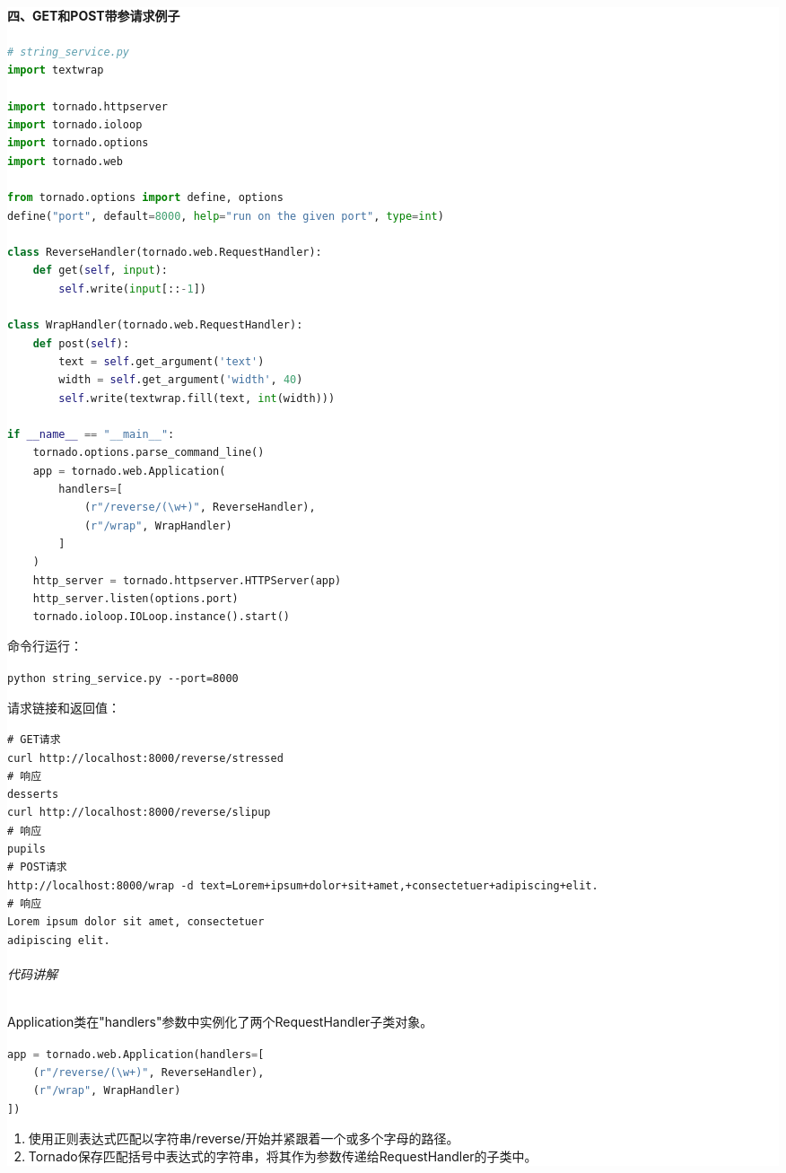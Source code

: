 #### 四、GET和POST带参请求例子
```python
# string_service.py
import textwrap

import tornado.httpserver
import tornado.ioloop
import tornado.options
import tornado.web

from tornado.options import define, options
define("port", default=8000, help="run on the given port", type=int)

class ReverseHandler(tornado.web.RequestHandler):
    def get(self, input):
        self.write(input[::-1])

class WrapHandler(tornado.web.RequestHandler):
    def post(self):
        text = self.get_argument('text')
        width = self.get_argument('width', 40)
        self.write(textwrap.fill(text, int(width)))
        
if __name__ == "__main__":
    tornado.options.parse_command_line()
    app = tornado.web.Application(
        handlers=[
            (r"/reverse/(\w+)", ReverseHandler),
            (r"/wrap", WrapHandler)
        ]
    )
    http_server = tornado.httpserver.HTTPServer(app)
    http_server.listen(options.port)
    tornado.ioloop.IOLoop.instance().start()
```
命令行运行：
```shell
python string_service.py --port=8000
```
请求链接和返回值：
```shell
# GET请求
curl http://localhost:8000/reverse/stressed
# 响应
desserts
curl http://localhost:8000/reverse/slipup
# 响应
pupils
# POST请求
http://localhost:8000/wrap -d text=Lorem+ipsum+dolor+sit+amet,+consectetuer+adipiscing+elit.
# 响应
Lorem ipsum dolor sit amet, consectetuer
adipiscing elit.
```
###### 代码讲解
Application类在"handlers"参数中实例化了两个RequestHandler子类对象。
```python
app = tornado.web.Application(handlers=[
    (r"/reverse/(\w+)", ReverseHandler),
    (r"/wrap", WrapHandler)
])
```
1. 使用正则表达式匹配以字符串/reverse/开始并紧跟着一个或多个字母的路径。
2. Tornado保存匹配括号中表达式的字符串，将其作为参数传递给RequestHandler的子类中。
```python
```